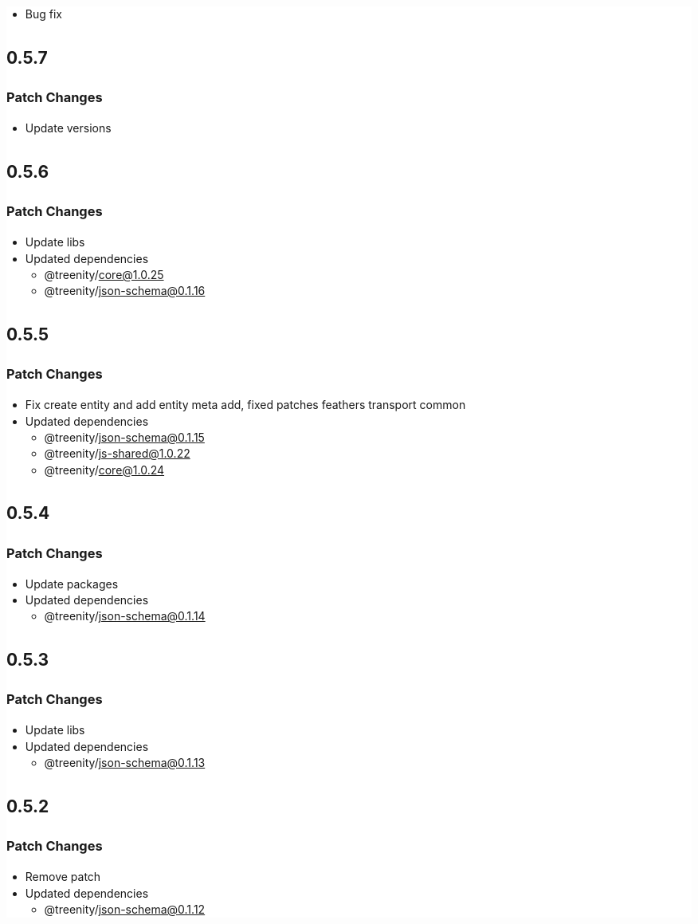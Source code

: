 - Bug fix

## 0.5.7

### Patch Changes

- Update versions

## 0.5.6

### Patch Changes

- Update libs
- Updated dependencies
  - @treenity/core@1.0.25
  - @treenity/json-schema@0.1.16

## 0.5.5

### Patch Changes

- Fix create entity and add entity meta add, fixed patches feathers transport common
- Updated dependencies
  - @treenity/json-schema@0.1.15
  - @treenity/js-shared@1.0.22
  - @treenity/core@1.0.24

## 0.5.4

### Patch Changes

- Update packages
- Updated dependencies
  - @treenity/json-schema@0.1.14

## 0.5.3

### Patch Changes

- Update libs
- Updated dependencies
  - @treenity/json-schema@0.1.13

## 0.5.2

### Patch Changes

- Remove patch
- Updated dependencies
  - @treenity/json-schema@0.1.12
